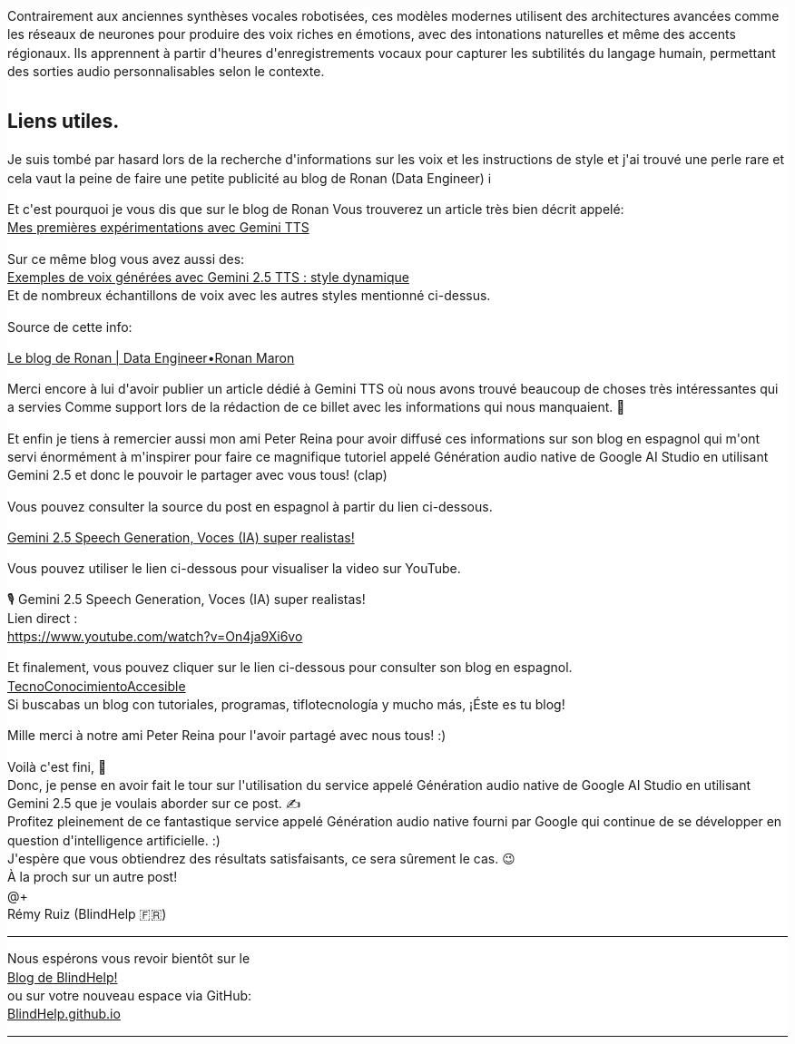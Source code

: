 Contrairement aux anciennes synthèses vocales robotisées, ces modèles modernes utilisent des architectures avancées comme les réseaux de neurones pour produire des voix riches en émotions, avec des intonations naturelles et même des accents régionaux. Ils apprennent à partir d'heures d'enregistrements vocaux pour capturer les subtilités du langage humain, permettant des sorties audio personnalisables selon le contexte.</p>
<h2>Liens utiles.</h2>
<p>Je suis tombé par hasard lors de la recherche d'informations sur les voix et les instructions de style et j'ai trouvé une perle rare et cela vaut la peine de faire une petite publicité  au blog de Ronan (Data Engineer) ℹ</p>
<p>Et c'est pourquoi je  vous dis que sur le blog de Ronan Vous trouverez un article très bien décrit appelé:<br />
<a href="https://blog.ronandev.ovh/prompts-gemini-tts/">Mes premières expérimentations avec Gemini TTS</a></p>
<p>Sur ce même blog vous avez aussi des:<br />
<a href="https://blog.ronandev.ovh/voix-gemini-tts-dynamique/">Exemples de voix générées avec Gemini 2.5 TTS : style dynamique</a><br />
Et de nombreux échantillons de voix avec les autres styles mentionné ci-dessus.</p>
<p>Source de cette info:</p>
<p><a href="https://blog.ronandev.ovh/prompts-gemini-tts/">Le blog de Ronan | Data Engineer•Ronan Maron</a></p>
<p>Merci encore à lui d'avoir  publier un  article dédié à Gemini TTS où nous avons trouvé beaucoup de choses très intéressantes qui a servies Comme support lors de la rédaction de ce billet avec les informations qui nous manquaient. 🤝</p>
<p>Et enfin je tiens à remercier aussi mon ami <span lang="es">Peter Reina</span> pour avoir diffusé ces informations sur  son blog en espagnol qui m'ont servi énormément à m'inspirer pour faire ce magnifique tutoriel appelé Génération audio native de Google AI Studio en utilisant Gemini 2.5 et donc le pouvoir le partager avec vous tous! (clap)</p>
<p>Vous pouvez consulter la source du post en espagnol à partir du lien ci-dessous.</p>
<p><a href="https://tecnoconocimientoaccesible.blogspot.com/2025/06/gemini-25-speech-generation-voces-ia.html"><span lang="es">Gemini 2.5 Speech Generation, Voces (IA) super realistas!</span></a></p>
<p>Vous pouvez  utiliser le lien ci-dessous pour visualiser la video sur YouTube.</p>
<p><span lang="es">🎙️ Gemini 2.5 Speech Generation, Voces (IA) super realistas!</span><br />
Lien direct :<br />
<a href="https://www.youtube.com/watch?v=On4ja9Xi6vo">https://www.youtube.com/watch?v=On4ja9Xi6vo</a></p>
<p>Et finalement, vous pouvez cliquer sur le lien ci-dessous pour consulter son blog en espagnol.<br />
<a href="https://tecnoconocimientoaccesible.blogspot.com/"><span lang="es">TecnoConocimientoAccesible</span></a><br />
<span lang="es">Si buscabas un blog con tutoriales, programas, tiflotecnología y mucho más, ¡Éste es tu blog!</span></p>
<p>Mille merci à notre ami <span lang="es">Peter Reina</span> pour l'avoir partagé avec nous tous! :)</p>
<p>Voilà c'est fini, 🔐<br />
Donc, je pense en avoir fait le tour sur l'utilisation du service appelé Génération audio native de Google AI Studio en utilisant Gemini 2.5 que je voulais aborder sur ce post. ✍<br />
Profitez pleinement de ce fantastique service appelé Génération audio native fourni par Google qui continue de se développer en question d'intelligence artificielle. :)<br />
J'espère que vous obtiendrez des résultats satisfaisants, ce sera sûrement le cas. 😉<br />
À la proch sur un autre post!<br />
@+<br />
Rémy Ruiz (BlindHelp 🇫🇷)</p>
<hr />
<p>Nous espérons vous revoir bientôt sur le<br />
<a href="http://blindhelp.blogspot.fr/">Blog de BlindHelp!</a><br />
ou sur  votre nouveau espace via GitHub:<br />
<a href="https://blindhelp.github.io">BlindHelp.github.io</a></p>
<hr />

